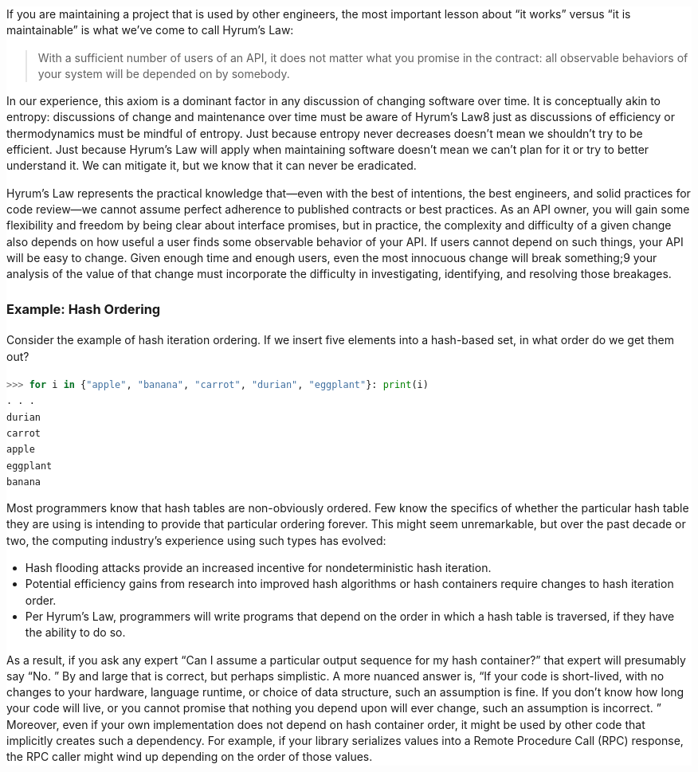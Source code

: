 If you are maintaining a project that is used by other engineers, the most important lesson about “it works” versus “it is maintainable” is what we’ve come to call Hyrum’s Law:

> With a sufficient number of users of an API, it does not matter what you promise in the contract: all observable behaviors of your system will be depended on by somebody. 

In our experience, this axiom is a dominant factor in any discussion of changing software over time.  It is conceptually akin to entropy: discussions of change and maintenance over time must be aware of Hyrum’s Law8 just as discussions of efficiency or thermodynamics must be mindful of entropy.  Just because entropy never decreases doesn’t mean we shouldn’t try to be efficient.  Just because Hyrum’s Law will apply when maintaining software doesn’t mean we can’t plan for it or try to better understand it.  We can mitigate it, but we know that it can never be eradicated. 

Hyrum’s Law represents the practical knowledge that—even with the best of intentions, the best engineers, and solid practices for code review—we cannot assume perfect adherence to published contracts or best practices.  As an API owner, you will gain some flexibility and freedom by being clear about interface promises, but in practice, the complexity and difficulty of a given change also depends on how useful a user finds some observable behavior of your API.  If users cannot depend on such things, your API will be easy to change.  Given enough time and enough users, even the most innocuous change will break something;9 your analysis of the value of that change must incorporate the difficulty in investigating, identifying, and resolving those breakages. 

### Example: Hash Ordering

Consider the example of hash iteration ordering.  If we insert five elements into a hash-based set, in what order do we get them out?

```python
>>> for i in {"apple", "banana", "carrot", "durian", "eggplant"}: print(i) 
. . . 
durian
carrot
apple
eggplant
banana
```

Most programmers know that hash tables are non-obviously ordered.  Few know the specifics of whether the particular hash table they are using is intending to provide that particular ordering forever.  This might seem unremarkable, but over the past decade or two, the computing industry’s experience using such types has evolved:

- Hash flooding attacks provide an increased incentive for nondeterministic hash iteration. 
- Potential efficiency gains from research into improved hash algorithms or hash containers require changes to hash iteration order. 
- Per Hyrum’s Law, programmers will write programs that depend on the order in which a hash table is traversed, if they have the ability to do so. 

As a result, if you ask any expert “Can I assume a particular output sequence for my hash container?” that expert will presumably say “No. ” By and large that is correct, but perhaps simplistic.  A more nuanced answer is, “If your code is short-lived, with no changes to your hardware, language runtime, or choice of data structure, such an assumption is fine.  If you don’t know how long your code will live, or you cannot promise that nothing you depend upon will ever change, such an assumption is incorrect. ” Moreover, even if your own implementation does not depend on hash container order, it might be used by other code that implicitly creates such a dependency.  For example, if your library serializes values into a Remote Procedure Call (RPC) response, the RPC caller might wind up depending on the order of those values. 
